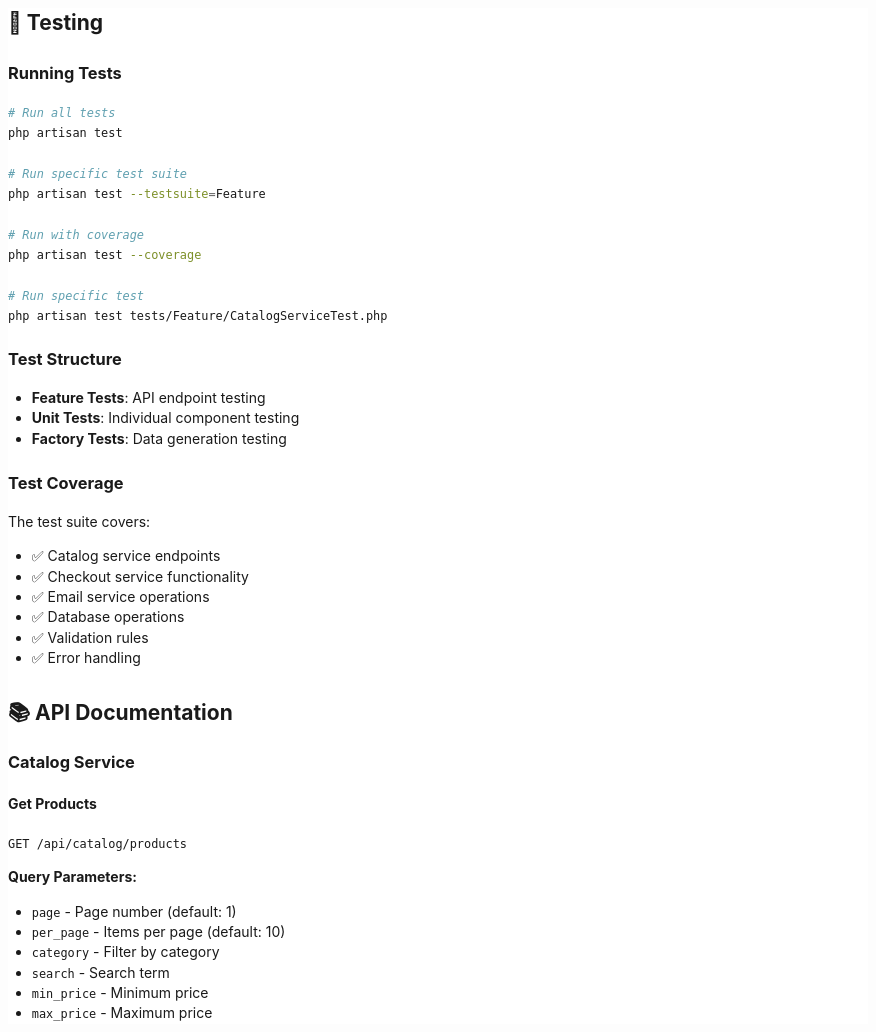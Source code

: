 ## 🧪 Testing

### Running Tests

```bash
# Run all tests
php artisan test

# Run specific test suite
php artisan test --testsuite=Feature

# Run with coverage
php artisan test --coverage

# Run specific test
php artisan test tests/Feature/CatalogServiceTest.php
```

### Test Structure

- **Feature Tests**: API endpoint testing
- **Unit Tests**: Individual component testing
- **Factory Tests**: Data generation testing

### Test Coverage

The test suite covers:
- ✅ Catalog service endpoints
- ✅ Checkout service functionality
- ✅ Email service operations
- ✅ Database operations
- ✅ Validation rules
- ✅ Error handling

## 📚 API Documentation

### Catalog Service

#### Get Products
```http
GET /api/catalog/products
```

**Query Parameters:**
- `page` - Page number (default: 1)
- `per_page` - Items per page (default: 10)
- `category` - Filter by category
- `search` - Search term
- `min_price` - Minimum price
- `max_price` - Maximum price
